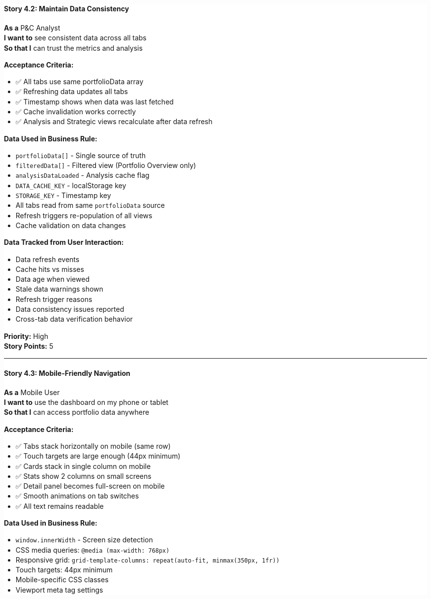 #### Story 4.2: Maintain Data Consistency
**As a** P&C Analyst  
**I want to** see consistent data across all tabs  
**So that I** can trust the metrics and analysis

**Acceptance Criteria:**
- ✅ All tabs use same portfolioData array
- ✅ Refreshing data updates all tabs
- ✅ Timestamp shows when data was last fetched
- ✅ Cache invalidation works correctly
- ✅ Analysis and Strategic views recalculate after data refresh

**Data Used in Business Rule:**
- `portfolioData[]` - Single source of truth
- `filteredData[]` - Filtered view (Portfolio Overview only)
- `analysisDataLoaded` - Analysis cache flag
- `DATA_CACHE_KEY` - localStorage key
- `STORAGE_KEY` - Timestamp key
- All tabs read from same `portfolioData` source
- Refresh triggers re-population of all views
- Cache validation on data changes

**Data Tracked from User Interaction:**
- Data refresh events
- Cache hits vs misses
- Data age when viewed
- Stale data warnings shown
- Refresh trigger reasons
- Data consistency issues reported
- Cross-tab data verification behavior

**Priority:** High  
**Story Points:** 5

---

#### Story 4.3: Mobile-Friendly Navigation
**As a** Mobile User  
**I want to** use the dashboard on my phone or tablet  
**So that I** can access portfolio data anywhere

**Acceptance Criteria:**
- ✅ Tabs stack horizontally on mobile (same row)
- ✅ Touch targets are large enough (44px minimum)
- ✅ Cards stack in single column on mobile
- ✅ Stats show 2 columns on small screens
- ✅ Detail panel becomes full-screen on mobile
- ✅ Smooth animations on tab switches
- ✅ All text remains readable

**Data Used in Business Rule:**
- `window.innerWidth` - Screen size detection
- CSS media queries: `@media (max-width: 768px)`
- Responsive grid: `grid-template-columns: repeat(auto-fit, minmax(350px, 1fr))`
- Touch targets: 44px minimum
- Mobile-specific CSS classes
- Viewport meta tag settings
